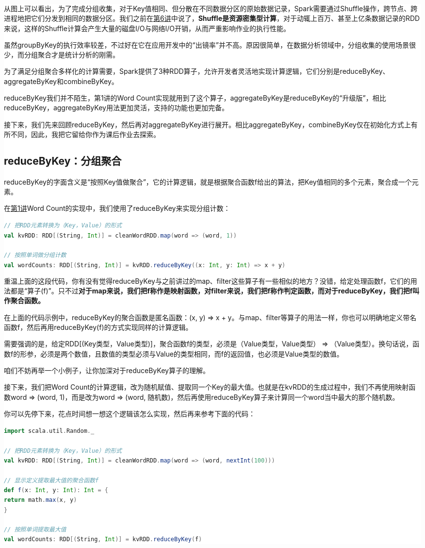 从图上可以看出，为了完成分组收集，对于Key值相同、但分散在不同数据分区的原始数据记录，Spark需要通过Shuffle操作，跨节点、跨进程地把它们分发到相同的数据分区。我们之前在[第6讲](https://time.geekbang.org/column/article/420399)中说了，**Shuffle是资源密集型计算**，对于动辄上百万、甚至上亿条数据记录的RDD来说，这样的Shuffle计算会产生大量的磁盘I/O与网络I/O开销，从而严重影响作业的执行性能。

虽然groupByKey的执行效率较差，不过好在它在应用开发中的“出镜率”并不高。原因很简单，在数据分析领域中，分组收集的使用场景很少，而分组聚合才是统计分析的刚需。

为了满足分组聚合多样化的计算需要，Spark提供了3种RDD算子，允许开发者灵活地实现计算逻辑，它们分别是reduceByKey、aggregateByKey和combineByKey。

reduceByKey我们并不陌生，第1讲的Word Count实现就用到了这个算子，aggregateByKey是reduceByKey的“升级版”，相比reduceByKey，aggregateByKey用法更加灵活，支持的功能也更加完备。

接下来，我们先来回顾reduceByKey，然后再对aggregateByKey进行展开。相比aggregateByKey，combineByKey仅在初始化方式上有所不同，因此，我把它留给你作为课后作业去探索。

## reduceByKey：分组聚合

reduceByKey的字面含义是“按照Key值做聚合”，它的计算逻辑，就是根据聚合函数f给出的算法，把Key值相同的多个元素，聚合成一个元素。

在[第1讲](https://time.geekbang.org/column/article/415209)Word Count的实现中，我们使用了reduceByKey来实现分组计数：

```scala
// 把RDD元素转换为（Key，Value）的形式
val kvRDD: RDD[(String, Int)] = cleanWordRDD.map(word => (word, 1))
 
// 按照单词做分组计数
val wordCounts: RDD[(String, Int)] = kvRDD.reduceByKey((x: Int, y: Int) => x + y)

```

重温上面的这段代码，你有没有觉得reduceByKey与之前讲过的map、filter这些算子有一些相似的地方？没错，给定处理函数f，它们的用法都是“算子(f)”。只不过**对于map来说，我们把f称作是映射函数，对filter来说，我们把f称作判定函数，而对于reduceByKey，我们把f叫作聚合函数。**

在上面的代码示例中，reduceByKey的聚合函数是匿名函数：(x, y) => x + y。与map、filter等算子的用法一样，你也可以明确地定义带名函数f，然后再用reduceByKey(f)的方式实现同样的计算逻辑。

需要强调的是，给定RDD\[(Key类型，Value类型)\]，聚合函数f的类型，必须是（Value类型，Value类型） => （Value类型）。换句话说，函数f的形参，必须是两个数值，且数值的类型必须与Value的类型相同，而f的返回值，也必须是Value类型的数值。

咱们不妨再举一个小例子，让你加深对于reduceByKey算子的理解。

接下来，我们把Word Count的计算逻辑，改为随机赋值、提取同一个Key的最大值。也就是在kvRDD的生成过程中，我们不再使用映射函数word => (word, 1)，而是改为word => (word, 随机数)，然后再使用reduceByKey算子来计算同一个word当中最大的那个随机数。

你可以先停下来，花点时间想一想这个逻辑该怎么实现，然后再来参考下面的代码：

```scala
import scala.util.Random._
 
// 把RDD元素转换为（Key，Value）的形式
val kvRDD: RDD[(String, Int)] = cleanWordRDD.map(word => (word, nextInt(100)))
 
// 显示定义提取最大值的聚合函数f
def f(x: Int, y: Int): Int = {
return math.max(x, y)
}
 
// 按照单词提取最大值
val wordCounts: RDD[(String, Int)] = kvRDD.reduceByKey(f)

```
